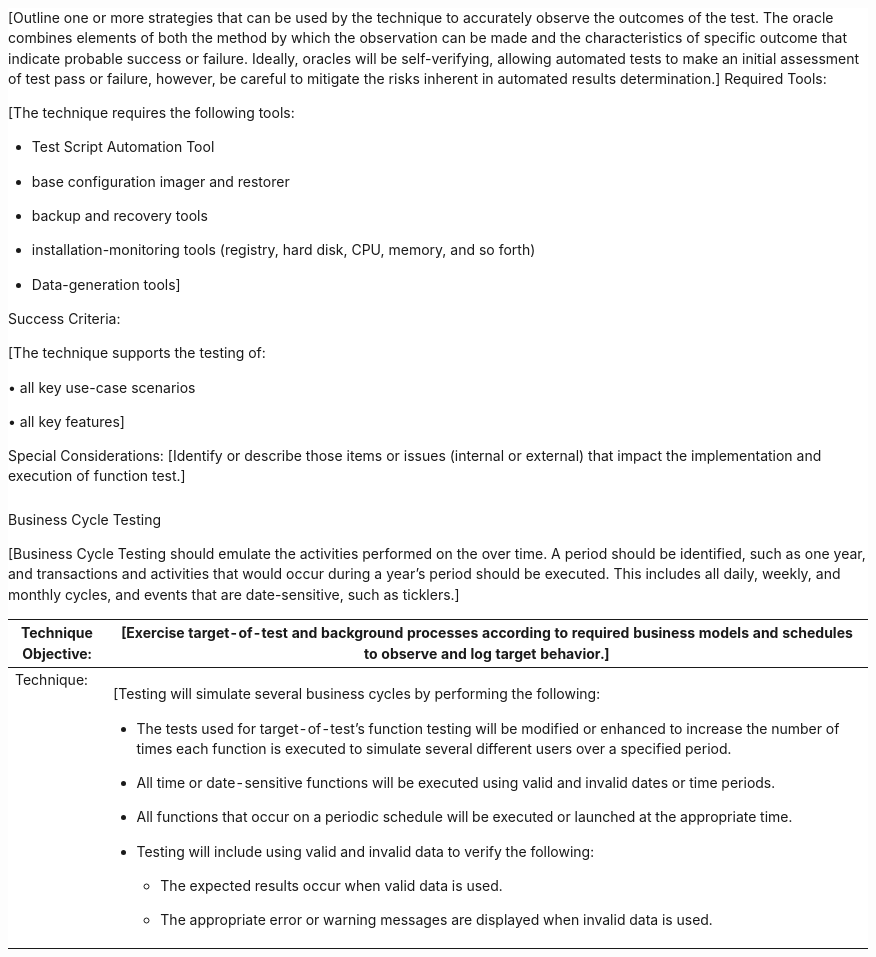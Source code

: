 <td>[Outline one or more strategies that can be used by the technique to accurately observe the outcomes of the test. The oracle combines elements of both the method by which the observation can be made and the characteristics of specific outcome that indicate probable success or failure. Ideally, oracles will be self-verifying, allowing automated tests to make an initial assessment of test pass or failure, however, be careful to mitigate the risks inherent in automated results determination.]</td>
</tr>
<tr class="odd">
<td>Required Tools:</td>
<td><p>[The technique requires the following tools:</p>
<ul>
<li><p>Test Script Automation Tool</p></li>
<li><p>base configuration imager and restorer</p></li>
<li><p>backup and recovery tools</p></li>
<li><p>installation-monitoring tools (registry, hard disk, CPU, memory, and so forth)</p></li>
<li><p>Data-generation tools]</p></li>
</ul></td>
</tr>
<tr class="even">
<td>Success Criteria:</td>
<td><p>[The technique supports the testing of:</p>
<p>• all key use-case scenarios</p>
<p>• all key features]</p></td>
</tr>
<tr class="odd">
<td>Special Considerations:</td>
<td>[Identify or describe those items or issues (internal or external) that impact the implementation and execution of function test.]</td>
</tr>
</tbody>
</table>

###   
Business Cycle Testing

\[Business Cycle Testing should emulate the activities performed on the
over time. A period should be identified, such as one year, and
transactions and activities that would occur during a year’s period
should be executed. This includes all daily, weekly, and monthly cycles,
and events that are date-sensitive, such as ticklers.\]

<table>
<thead>
<tr class="header">
<th>Technique Objective:</th>
<th>[Exercise target-of-test and background processes according to required business models and schedules to observe and log target behavior.]</th>
</tr>
</thead>
<tbody>
<tr class="odd">
<td>Technique:</td>
<td><p>[Testing will simulate several business cycles by performing the following:</p>
<ul>
<li><p>The tests used for target-of-test’s function testing will be modified or enhanced to increase the number of times each function is executed to simulate several different users over a specified period.</p></li>
<li><p>All time or date-sensitive functions will be executed using valid and invalid dates or time periods.</p></li>
<li><p>All functions that occur on a periodic schedule will be executed or launched at the appropriate time.</p></li>
<li><p>Testing will include using valid and invalid data to verify the following:</p>
<ul>
<li><p>The expected results occur when valid data is used.</p></li>
<li><p>The appropriate error or warning messages are displayed when invalid data is used.</p></li>